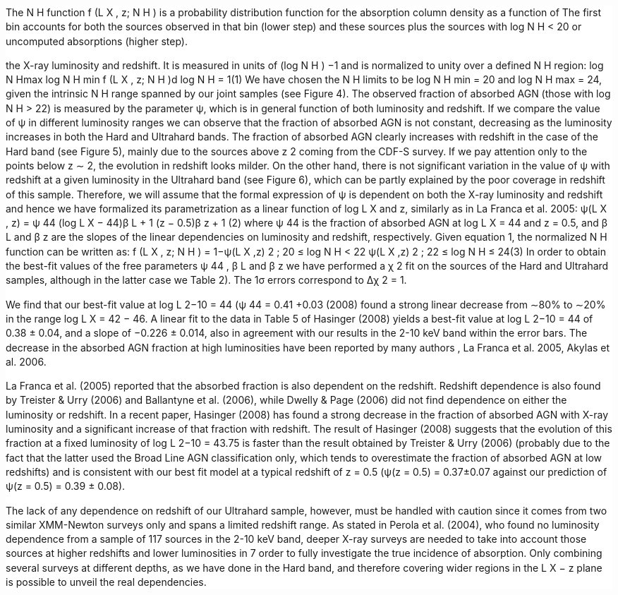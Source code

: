 The N H function f (L X , z; N H ) is a probability distribution function for the absorption column density as a function of The first bin accounts for both the sources observed in that bin (lower step) and these sources plus the sources with log N H < 20 or uncomputed absorptions (higher step).

the X-ray luminosity and redshift. It is measured in units of (log N H ) −1 and is normalized to unity over a defined N H region:
log N Hmax log N H min f (L X , z; N H )d log N H = 1(1)
We have chosen the N H limits to be log N H min = 20 and log N H max = 24, given the intrinsic N H range spanned by our joint samples (see Figure 4). The observed fraction of absorbed AGN (those with log N H > 22) is measured by the parameter ψ, which is in general function of both luminosity and redshift. If we compare the value of ψ in different luminosity ranges we can observe that the fraction of absorbed AGN is not constant, decreasing as the luminosity increases in both the Hard and Ultrahard bands. The fraction of absorbed AGN clearly increases with redshift in the case of the Hard band (see Figure 5), mainly due to the sources above z 2 coming from the CDF-S survey. If we pay attention only to the points below z ∼ 2, the evolution in redshift looks milder. On the other hand, there is not significant variation in the value of ψ with redshift at a given luminosity in the Ultrahard band (see Figure 6), which can be partly explained by the poor coverage in redshift of this sample. Therefore, we will assume that the formal expression of ψ is dependent on both the X-ray luminosity and redshift and hence we have formalized its parametrization as a linear function of log L X and z, similarly as in La Franca et al. 2005:
ψ(L X , z) = ψ 44 (log L X − 44)β L + 1 (z − 0.5)β z + 1 (2)
where ψ 44 is the fraction of absorbed AGN at log L X = 44 and z = 0.5, and β L and β z are the slopes of the linear dependencies on luminosity and redshift, respectively. Given equation 1, the normalized N H function can be written as:
f (L X , z; N H ) = 1−ψ(L X ,z) 2 ; 20 ≤ log N H < 22 ψ(L X ,z) 2 ; 22 ≤ log N H ≤ 24(3)
In order to obtain the best-fit values of the free parameters ψ 44 , β L and β z we have performed a χ 2 fit on the sources of the Hard and Ultrahard samples, although in the latter case we  Table 2). The 1σ errors correspond to ∆χ 2 = 1.

We find that our best-fit value at log L 2−10 = 44 (ψ 44 = 0.41 +0.03  (2008) found a strong linear decrease from ∼80% to ∼20% in the range log L X = 42 − 46. A linear fit to the data in Table 5 of Hasinger (2008) yields a best-fit value at log L 2−10 = 44 of 0.38 ± 0.04, and a slope of −0.226 ± 0.014, also in agreement with our results in the 2-10 keV band within the error bars. The decrease in the absorbed AGN fraction at high luminosities have been reported by many authors , La Franca et al. 2005, Akylas et al. 2006.

La Franca et al. (2005) reported that the absorbed fraction is also dependent on the redshift. Redshift dependence is also found by Treister & Urry (2006) and Ballantyne et al. (2006), while Dwelly & Page (2006) did not find dependence on either the luminosity or redshift. In a recent paper, Hasinger (2008) has found a strong decrease in the fraction of absorbed AGN with X-ray luminosity and a significant increase of that fraction with redshift. The result of Hasinger (2008) suggests that the evolution of this fraction at a fixed luminosity of log L 2−10 = 43.75 is faster than the result obtained by Treister & Urry (2006) (probably due to the fact that the latter used the Broad Line AGN classification only, which tends to overestimate the fraction of absorbed AGN at low redshifts) and is consistent with our best fit model at a typical redshift of z = 0.5 (ψ(z = 0.5) = 0.37±0.07 against our prediction of ψ(z = 0.5) = 0.39 ± 0.08).

The lack of any dependence on redshift of our Ultrahard sample, however, must be handled with caution since it comes from two similar XMM-Newton surveys only and spans a limited redshift range. As stated in Perola et al. (2004), who found no luminosity dependence from a sample of 117 sources in the 2-10 keV band, deeper X-ray surveys are needed to take into account those sources at higher redshifts and lower luminosities in 7 order to fully investigate the true incidence of absorption. Only combining several surveys at different depths, as we have done in the Hard band, and therefore covering wider regions in the L X − z plane is possible to unveil the real dependencies.
